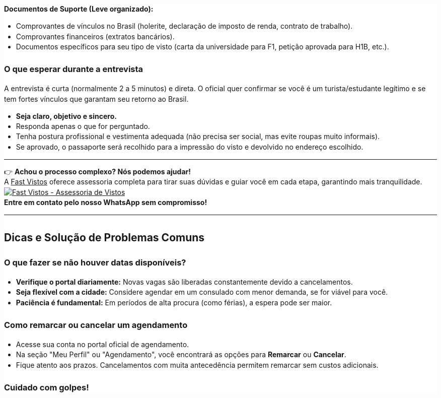 **Documentos de Suporte (Leve organizado):**
-   Comprovantes de vínculos no Brasil (holerite, declaração de imposto de renda, contrato de trabalho).
-   Comprovantes financeiros (extratos bancários).
-   Documentos específicos para seu tipo de visto (carta da universidade para F1, petição aprovada para H1B, etc.).

### O que esperar durante a entrevista

A entrevista é curta (normalmente 2 a 5 minutos) e direta. O oficial quer confirmar se você é um turista/estudante legítimo e se tem fortes vínculos que garantam seu retorno ao Brasil.

-   **Seja claro, objetivo e sincero.**
-   Responda apenas o que for perguntado.
-   Tenha postura profissional e vestimenta adequada (não precisa ser social, mas evite roupas muito informais).
-   Se aprovado, o passaporte será recolhido para a impressão do visto e devolvido no endereço escolhido.



---

👉 **Achou o processo complexo? Nós podemos ajudar!**  
A [Fast Vistos](https://fastvistos.com.br/) oferece assessoria completa para tirar suas dúvidas e guiar você em cada etapa, garantindo mais tranquilidade.  
[![Fast Vistos - Assessoria de Vistos](https://fastvistos.com.br/assets/images/blog/fastvistos__fastvistos-assessoria-de-vistos-com-sede-em-campinas.webp)](https://fastvistos.com.br/)  
**Entre em contato pelo nosso WhatsApp sem compromisso!**

----------

## Dicas e Solução de Problemas Comuns

### O que fazer se não houver datas disponíveis?

-   **Verifique o portal diariamente:** Novas vagas são liberadas constantemente devido a cancelamentos.
-   **Seja flexível com a cidade:** Considere agendar em um consulado com menor demanda, se for viável para você.
-   **Paciência é fundamental:** Em períodos de alta procura (como férias), a espera pode ser maior.

### Como remarcar ou cancelar um agendamento

-   Acesse sua conta no portal oficial de agendamento.
-   Na seção "Meu Perfil" ou "Agendamento", você encontrará as opções para **Remarcar** ou **Cancelar**.
-   Fique atento aos prazos. Cancelamentos com muita antecedência permitem remarcar sem custos adicionais.

### Cuidado com golpes!
